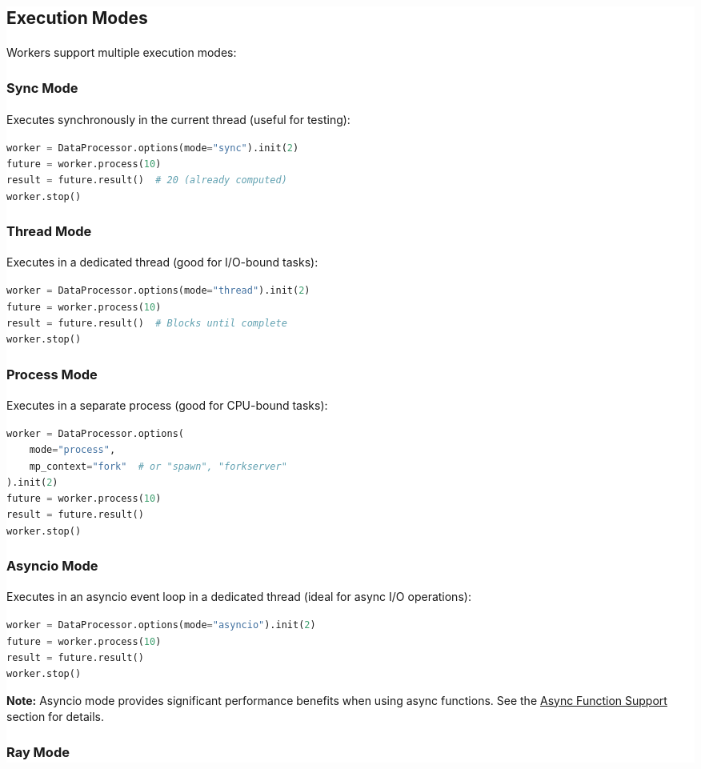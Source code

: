 ## Execution Modes

Workers support multiple execution modes:

### Sync Mode

Executes synchronously in the current thread (useful for testing):

```python
worker = DataProcessor.options(mode="sync").init(2)
future = worker.process(10)
result = future.result()  # 20 (already computed)
worker.stop()
```

### Thread Mode

Executes in a dedicated thread (good for I/O-bound tasks):

```python
worker = DataProcessor.options(mode="thread").init(2)
future = worker.process(10)
result = future.result()  # Blocks until complete
worker.stop()
```

### Process Mode

Executes in a separate process (good for CPU-bound tasks):

```python
worker = DataProcessor.options(
    mode="process",
    mp_context="fork"  # or "spawn", "forkserver"
).init(2)
future = worker.process(10)
result = future.result()
worker.stop()
```

### Asyncio Mode

Executes in an asyncio event loop in a dedicated thread (ideal for async I/O operations):

```python
worker = DataProcessor.options(mode="asyncio").init(2)
future = worker.process(10)
result = future.result()
worker.stop()
```

**Note:** Asyncio mode provides significant performance benefits when using async functions. See the [Async Function Support](#async-function-support) section for details.

### Ray Mode
